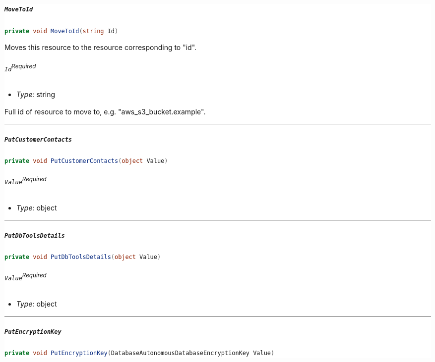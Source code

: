 ##### `MoveToId` <a name="MoveToId" id="rhizo-co-terraform-provider-oci.databaseAutonomousDatabase.DatabaseAutonomousDatabase.moveToId"></a>

```csharp
private void MoveToId(string Id)
```

Moves this resource to the resource corresponding to "id".

###### `Id`<sup>Required</sup> <a name="Id" id="rhizo-co-terraform-provider-oci.databaseAutonomousDatabase.DatabaseAutonomousDatabase.moveToId.parameter.id"></a>

- *Type:* string

Full id of resource to move to, e.g. "aws_s3_bucket.example".

---

##### `PutCustomerContacts` <a name="PutCustomerContacts" id="rhizo-co-terraform-provider-oci.databaseAutonomousDatabase.DatabaseAutonomousDatabase.putCustomerContacts"></a>

```csharp
private void PutCustomerContacts(object Value)
```

###### `Value`<sup>Required</sup> <a name="Value" id="rhizo-co-terraform-provider-oci.databaseAutonomousDatabase.DatabaseAutonomousDatabase.putCustomerContacts.parameter.value"></a>

- *Type:* object

---

##### `PutDbToolsDetails` <a name="PutDbToolsDetails" id="rhizo-co-terraform-provider-oci.databaseAutonomousDatabase.DatabaseAutonomousDatabase.putDbToolsDetails"></a>

```csharp
private void PutDbToolsDetails(object Value)
```

###### `Value`<sup>Required</sup> <a name="Value" id="rhizo-co-terraform-provider-oci.databaseAutonomousDatabase.DatabaseAutonomousDatabase.putDbToolsDetails.parameter.value"></a>

- *Type:* object

---

##### `PutEncryptionKey` <a name="PutEncryptionKey" id="rhizo-co-terraform-provider-oci.databaseAutonomousDatabase.DatabaseAutonomousDatabase.putEncryptionKey"></a>

```csharp
private void PutEncryptionKey(DatabaseAutonomousDatabaseEncryptionKey Value)
```
